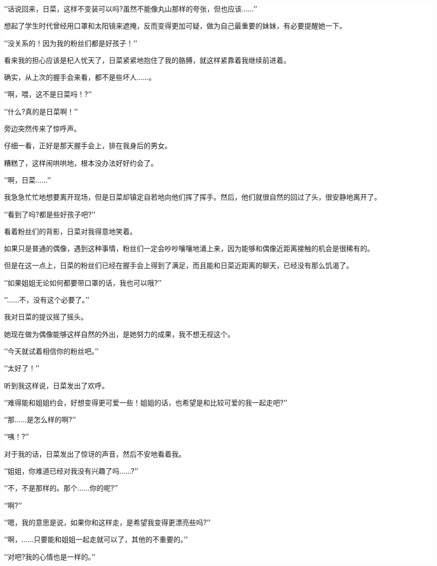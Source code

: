 ‘‘话说回来，日菜，这样不变装可以吗?虽然不能像丸山那样的夸张，但也应该……’’

想起了学生时代曾经用口罩和太阳镜来遮掩，反而变得更加可疑，做为自己最重要的妹妹，有必要提醒她一下。

‘‘没关系的！因为我的粉丝们都是好孩子！’’

看来我的担心应该是杞人忧天了，日菜紧紧地抱住了我的胳膊，就这样紧靠着我继续前进着。

确实，从上次的握手会来看，都不是些坏人……。

‘‘啊，喂，这不是日菜吗！?’’

‘‘什么?真的是日菜啊！’’

旁边突然传来了惊呼声。

仔细一看，正好是那天握手会上，排在我身后的男女。

糟糕了，这样闹哄哄地，根本没办法好好约会了。

‘‘啊，日菜……’’

我急急忙忙地想要离开现场，但是日菜却镇定自若地向他们挥了挥手。然后，他们就很自然的回过了头，很安静地离开了。

‘‘看到了吗?都是些好孩子吧?’’

看着粉丝们的背影，日菜对我得意地笑着。

如果只是普通的偶像，遇到这种事情，粉丝们一定会吵吵嚷嚷地涌上来，因为能够和偶像近距离接触的机会是很稀有的。

但是在这一点上，日菜的粉丝们已经在握手会上得到了满足，而且能和日菜近距离的聊天，已经没有那么饥渴了。

‘‘如果姐姐无论如何都要带口罩的话，我也可以哦?’’

‘‘……不，没有这个必要了。’’

我对日菜的提议摇了摇头。

她现在做为偶像能够这样自然的外出，是她努力的成果，我不想无视这个。

‘‘今天就试着相信你的粉丝吧。’’

‘‘太好了！’’

听到我这样说，日菜发出了欢呼。

‘‘难得能和姐姐约会，好想变得更可爱一些！姐姐的话，也希望是和比较可爱的我一起走吧?’’

‘‘那……是怎么样的啊?’’

‘‘咦！?’’

对于我的话，日菜发出了惊讶的声音，然后不安地看着我。

‘‘姐姐，你难道已经对我没有兴趣了吗……?’’

‘‘不，不是那样的。那个……你的呢?’’

‘‘啊?’’

‘‘嗯，我的意思是说，如果你和这样走，是希望我变得更漂亮些吗?’’

‘‘啊，……只要能和姐姐一起走就可以了，其他的不重要的。’’

‘‘对吧?我的心情也是一样的。’’
